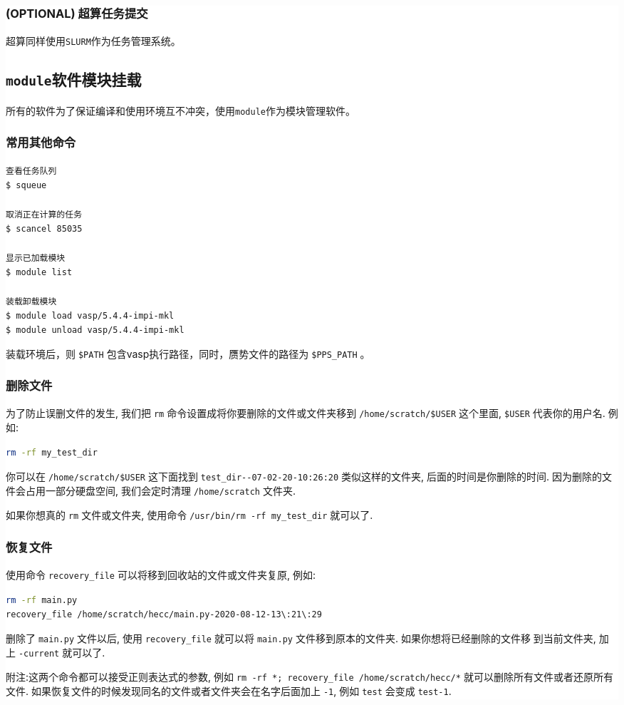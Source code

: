 ### (OPTIONAL) 超算任务提交
超算同样使用`SLURM`作为任务管理系统。

## `module`软件模块挂载
所有的软件为了保证编译和使用环境互不冲突，使用`module`作为模块管理软件。

### 常用其他命令

```bash
查看任务队列
$ squeue

取消正在计算的任务
$ scancel 85035

显示已加载模块
$ module list

装载卸载模块
$ module load vasp/5.4.4-impi-mkl
$ module unload vasp/5.4.4-impi-mkl
```

装载环境后，则 ``$PATH`` 包含vasp执行路径，同时，赝势文件的路径为 ``$PPS_PATH`` 。


### 删除文件
为了防止误删文件的发生, 我们把 `rm` 命令设置成将你要删除的文件或文件夹移到 `/home/scratch/$USER` 这个里面, `$USER` 代表你的用户名.
例如:

```bash
rm -rf my_test_dir
```

你可以在 `/home/scratch/$USER` 这下面找到 `test_dir--07-02-20-10:26:20` 类似这样的文件夹, 后面的时间是你删除的时间. 因为删除的文件会占用一部分硬盘空间, 我们会定时清理 `/home/scratch` 文件夹.


如果你想真的 `rm` 文件或文件夹, 使用命令 `/usr/bin/rm -rf my_test_dir` 就可以了.

### 恢复文件
使用命令 ``recovery_file`` 可以将移到回收站的文件或文件夹复原, 例如:

```bash
rm -rf main.py
recovery_file /home/scratch/hecc/main.py-2020-08-12-13\:21\:29
```
删除了 `main.py` 文件以后, 使用 ``recovery_file`` 就可以将 `main.py` 文件移到原本的文件夹. 如果你想将已经删除的文件移
到当前文件夹, 加上 `-current` 就可以了.

附注:这两个命令都可以接受正则表达式的参数, 例如 ``rm -rf *; recovery_file /home/scratch/hecc/*`` 就可以删除所有文件或者还原所有文件.
如果恢复文件的时候发现同名的文件或者文件夹会在名字后面加上 `-1`, 例如 `test` 会变成 `test-1`.
